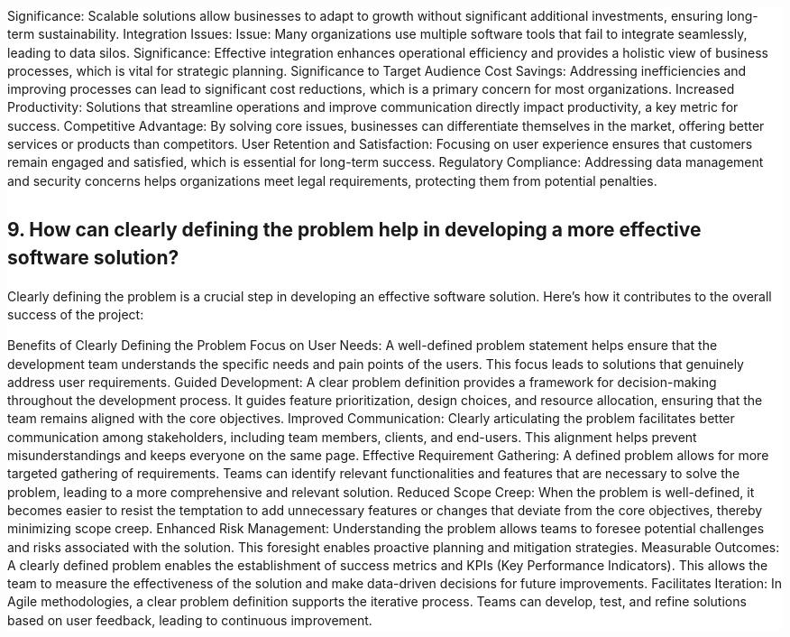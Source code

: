 Significance: Scalable solutions allow businesses to adapt to growth without significant additional investments, ensuring long-term sustainability.
Integration Issues:
Issue: Many organizations use multiple software tools that fail to integrate seamlessly, leading to data silos.
Significance: Effective integration enhances operational efficiency and provides a holistic view of business processes, which is vital for strategic planning.
Significance to Target Audience
Cost Savings: Addressing inefficiencies and improving processes can lead to significant cost reductions, which is a primary concern for most organizations.
Increased Productivity: Solutions that streamline operations and improve communication directly impact productivity, a key metric for success.
Competitive Advantage: By solving core issues, businesses can differentiate themselves in the market, offering better services or products than competitors.
User Retention and Satisfaction: Focusing on user experience ensures that customers remain engaged and satisfied, which is essential for long-term success.
Regulatory Compliance: Addressing data management and security concerns helps organizations meet legal requirements, protecting them from potential penalties.

## 9. How can clearly defining the problem help in developing a more effective software solution?
Clearly defining the problem is a crucial step in developing an effective software solution. Here’s how it contributes to the overall success of the project:

Benefits of Clearly Defining the Problem
Focus on User Needs:
A well-defined problem statement helps ensure that the development team understands the specific needs and pain points of the users. This focus leads to solutions that genuinely address user requirements.
Guided Development:
A clear problem definition provides a framework for decision-making throughout the development process. It guides feature prioritization, design choices, and resource allocation, ensuring that the team remains aligned with the core objectives.
Improved Communication:
Clearly articulating the problem facilitates better communication among stakeholders, including team members, clients, and end-users. This alignment helps prevent misunderstandings and keeps everyone on the same page.
Effective Requirement Gathering:
A defined problem allows for more targeted gathering of requirements. Teams can identify relevant functionalities and features that are necessary to solve the problem, leading to a more comprehensive and relevant solution.
Reduced Scope Creep:
When the problem is well-defined, it becomes easier to resist the temptation to add unnecessary features or changes that deviate from the core objectives, thereby minimizing scope creep.
Enhanced Risk Management:
Understanding the problem allows teams to foresee potential challenges and risks associated with the solution. This foresight enables proactive planning and mitigation strategies.
Measurable Outcomes:
A clearly defined problem enables the establishment of success metrics and KPIs (Key Performance Indicators). This allows the team to measure the effectiveness of the solution and make data-driven decisions for future improvements.
Facilitates Iteration:
In Agile methodologies, a clear problem definition supports the iterative process. Teams can develop, test, and refine solutions based on user feedback, leading to continuous improvement.
